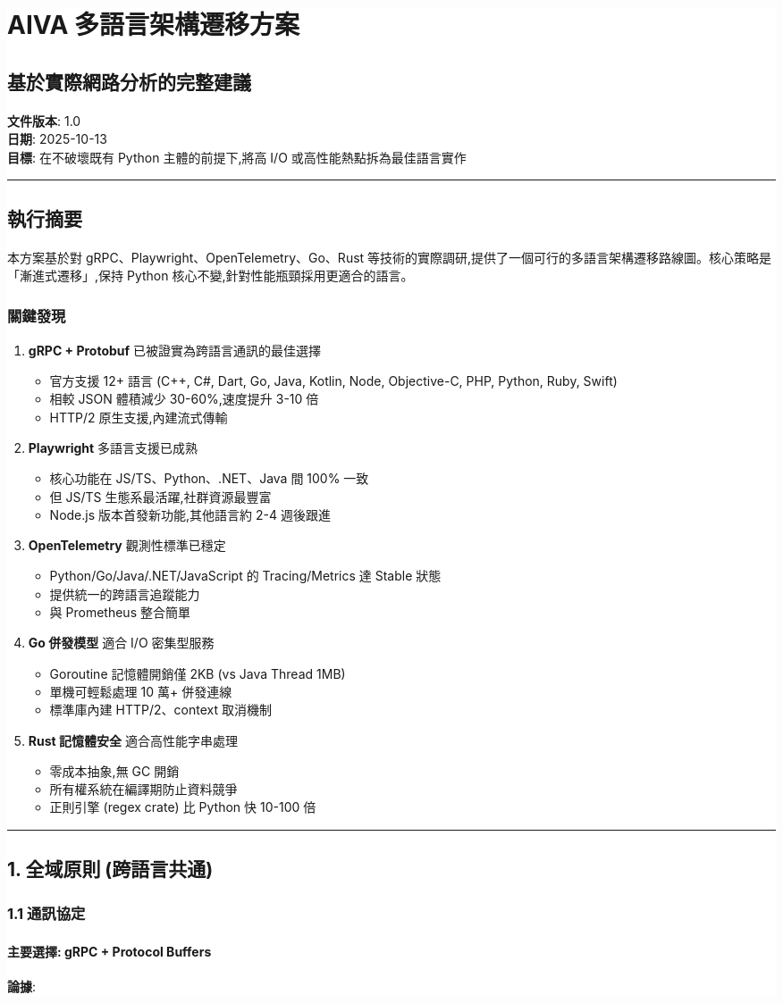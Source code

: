 # AIVA 多語言架構遷移方案

## 基於實際網路分析的完整建議

**文件版本**: 1.0  
**日期**: 2025-10-13  
**目標**: 在不破壞既有 Python 主體的前提下,將高 I/O 或高性能熱點拆為最佳語言實作

---

## 執行摘要

本方案基於對 gRPC、Playwright、OpenTelemetry、Go、Rust 等技術的實際調研,提供了一個可行的多語言架構遷移路線圖。核心策略是「漸進式遷移」,保持 Python 核心不變,針對性能瓶頸採用更適合的語言。

### 關鍵發現

1. **gRPC + Protobuf** 已被證實為跨語言通訊的最佳選擇
   - 官方支援 12+ 語言 (C++, C#, Dart, Go, Java, Kotlin, Node, Objective-C, PHP, Python, Ruby, Swift)
   - 相較 JSON 體積減少 30-60%,速度提升 3-10 倍
   - HTTP/2 原生支援,內建流式傳輸

2. **Playwright** 多語言支援已成熟
   - 核心功能在 JS/TS、Python、.NET、Java 間 100% 一致
   - 但 JS/TS 生態系最活躍,社群資源最豐富
   - Node.js 版本首發新功能,其他語言約 2-4 週後跟進

3. **OpenTelemetry** 觀測性標準已穩定
   - Python/Go/Java/.NET/JavaScript 的 Tracing/Metrics 達 Stable 狀態
   - 提供統一的跨語言追蹤能力
   - 與 Prometheus 整合簡單

4. **Go 併發模型** 適合 I/O 密集型服務
   - Goroutine 記憶體開銷僅 2KB (vs Java Thread 1MB)
   - 單機可輕鬆處理 10 萬+ 併發連線
   - 標準庫內建 HTTP/2、context 取消機制

5. **Rust 記憶體安全** 適合高性能字串處理
   - 零成本抽象,無 GC 開銷
   - 所有權系統在編譯期防止資料競爭
   - 正則引擎 (regex crate) 比 Python 快 10-100 倍

---

## 1. 全域原則 (跨語言共通)

### 1.1 通訊協定

#### 主要選擇: gRPC + Protocol Buffers

**論據**:
